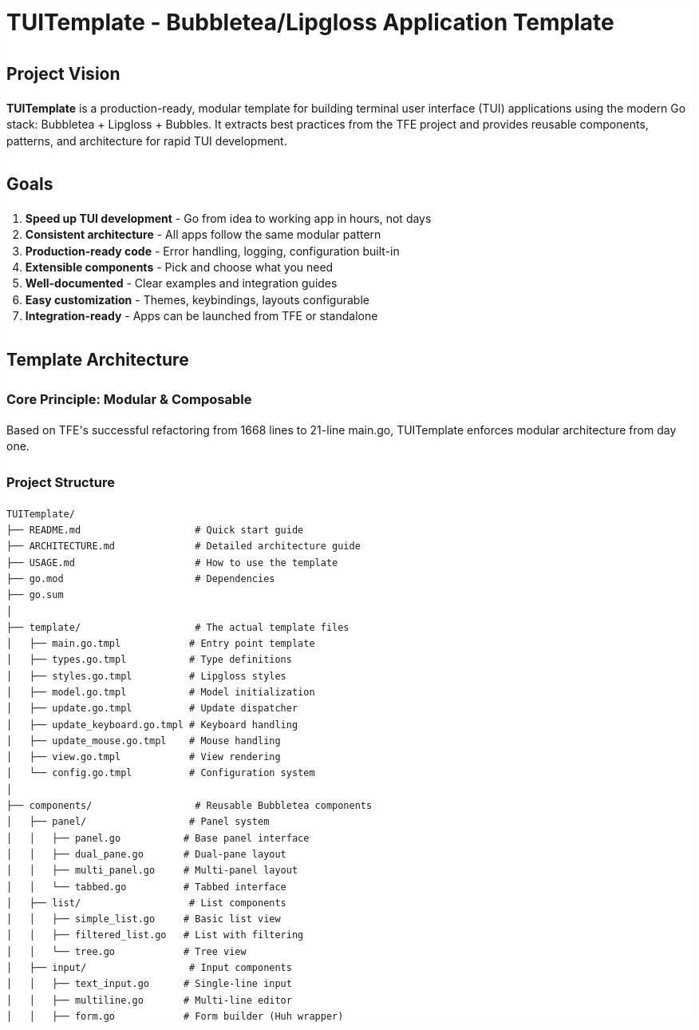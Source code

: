 # TUITemplate - Bubbletea/Lipgloss Application Template

## Project Vision

**TUITemplate** is a production-ready, modular template for building terminal user interface (TUI) applications using the modern Go stack: Bubbletea + Lipgloss + Bubbles. It extracts best practices from the TFE project and provides reusable components, patterns, and architecture for rapid TUI development.

## Goals

1. **Speed up TUI development** - Go from idea to working app in hours, not days
2. **Consistent architecture** - All apps follow the same modular pattern
3. **Production-ready code** - Error handling, logging, configuration built-in
4. **Extensible components** - Pick and choose what you need
5. **Well-documented** - Clear examples and integration guides
6. **Easy customization** - Themes, keybindings, layouts configurable
7. **Integration-ready** - Apps can be launched from TFE or standalone

## Template Architecture

### Core Principle: Modular & Composable

Based on TFE's successful refactoring from 1668 lines to 21-line main.go, TUITemplate enforces modular architecture from day one.

### Project Structure

```
TUITemplate/
├── README.md                    # Quick start guide
├── ARCHITECTURE.md              # Detailed architecture guide
├── USAGE.md                     # How to use the template
├── go.mod                       # Dependencies
├── go.sum
│
├── template/                    # The actual template files
│   ├── main.go.tmpl            # Entry point template
│   ├── types.go.tmpl           # Type definitions
│   ├── styles.go.tmpl          # Lipgloss styles
│   ├── model.go.tmpl           # Model initialization
│   ├── update.go.tmpl          # Update dispatcher
│   ├── update_keyboard.go.tmpl # Keyboard handling
│   ├── update_mouse.go.tmpl    # Mouse handling
│   ├── view.go.tmpl            # View rendering
│   └── config.go.tmpl          # Configuration system
│
├── components/                  # Reusable Bubbletea components
│   ├── panel/                  # Panel system
│   │   ├── panel.go           # Base panel interface
│   │   ├── dual_pane.go       # Dual-pane layout
│   │   ├── multi_panel.go     # Multi-panel layout
│   │   └── tabbed.go          # Tabbed interface
│   ├── list/                   # List components
│   │   ├── simple_list.go     # Basic list view
│   │   ├── filtered_list.go   # List with filtering
│   │   └── tree.go            # Tree view
│   ├── input/                  # Input components
│   │   ├── text_input.go      # Single-line input
│   │   ├── multiline.go       # Multi-line editor
│   │   ├── form.go            # Form builder (Huh wrapper)
```